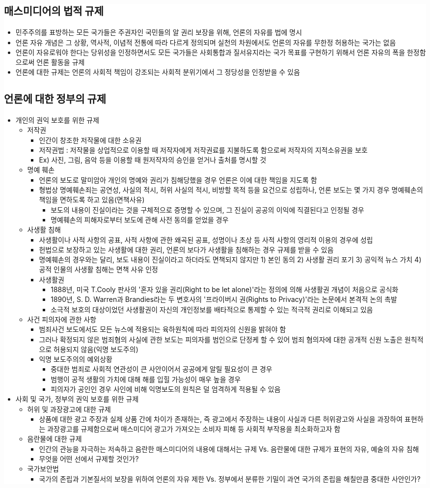## 매스미디어의 법적 규제

+ 민주주의를 표방하는 모든 국가들은 주권자인 국민들의 알 권리 보장을 위해, 언론의 자유를 법에 명시
+ 언론 자유 개념은 그 상황, 역사적, 이념적 전통에 따라 다르게 정의되며 실천의 차원에서도 언론의 자유를 무한정 허용하는 국가는 없음
+ 언론이 자유로워야 한다는 당위성을 인정하면서도 모든 국가들은 사회통합과 질서유지라는 국가 목표를 구현하기 위해서 언론 자유의 폭을 한정함으로써 언론 활동을 규제
+ 언론에 대한 규제는 언론의 사회적 책임이 강조되는 사회적 분위기에서 그 정당성을 인정받을 수 있음

## 언론에 대한 정부의 규제

+ 개인의 권익 보호를 위한 규제
  + 저작권
    + 인간이 창조한 저작물에 대한 소유권
    + 저작권법 : 저작물을 상업적으로 이용할 때 저작자에게 저작권료를 지불하도록 함으로써 저작자의 지적소유권을 보호
    + Ex) 사진, 그림, 음악 등을 이용할 때 원저작자의 승인을 얻거나 출처를 명시할 것
  + 명예 훼손
    + 언론의 보도로 말미암아 개인의 명예와 권리가 침해당했을 경우 언론은 이에 대한 책임을 지도록 함
    + 형법상 명예훼손죄는 공연성, 사실의 적시, 허위 사실의 적시, 비방할 목적 등을 요건으로 성립하나, 언론 보도는 몇 가지 경우 명예훼손의 책임을 면하도록 하고 있음(면책사유)
      + 보도의 내용이 진실이라는 것을 구체적으로 증명할 수 있으며, 그 진실이 공공의 이익에 직결된다고 인정될 경우
      + 명예훼손의 피해자로부터 보도에 관해 사전 동의를 얻었을 경우
  + 사생활 침해
    + 사생활이나 사적 사항의 공표, 사적 사항에 관한 왜곡된 공표, 성명이나 초상 등 사적 사항의 영리적 이용의 경우에 성립
    + 헌법으로 보장하고 있는 사생활에 대한 권리, 언론의 보다가 사생활을 침해하는 경우 규제를 받을 수 있음
    + 명예훼손의 경우와는 달리, 보도 내용이 진실이라고 하더라도 면책되지 않지만 1) 본인 동의 2) 사생활 권리 포기 3) 공익적 뉴스 가치 4) 공적 인물의 사생활 침해는 면책 사유 인정
    + 사생활권
      + 1888년, 미국 T.Cooly 판사의 '혼자 있을 권리(Right to be let alone)'라는 정의에 의해 사생활권 개념이 처음으로 공식화
      + 1890년, S. D. Warren과 Brandies라는 두 변호사의 '프라이버시 권(Rights to Privacy)'라는 논문에서 본격적 논의 촉발
      + 소극적 보호의 대상이었던 사생활권이 자신의 개인정보를 배타적으로 통제할 수 있는 적극적 권리로 이해되고 있음
  + 사건 피의자에 관한 사항
    + 범죄사건 보도에서도 모든 뉴스에 적용되는 육하원칙에 따라 피의자의 신원을 밝혀야 함
    + 그러나 확정되지 않은 범죄혐의 사실에 관한 보도는 피의자를 범인으로 단정케 할 수 있어 범죄 혐의자에 대한 공개적 신원 노출은 원칙적으로 허용되지 않음(익명 보도주의)
    + 익명 보도주의의 예외상황
      + 중대한 범죄로 사회적 연관성이 큰 사안이어서 공공에게 알릴 필요성이 큰 경우
      + 범행이 공적 생활의 가치에 대해 해를 입힐 가능성이 매우 높을 경우
      + 피의자가 공인인 경우 사인에 비해 익명보도의 원칙은 덜 엄격하게 적용될 수 있음
+ 사회 및 국가, 정부의 권익 보호를 위한 규제
  + 허위 및 과장광고에 대한 규제
    + 상품에 대한 광고 주장과 실제 상품 간에 차이가 존재하는, 즉 광고에서 주장하는 내용이 사실과 다른 허위광고와 사실을 과장하여 표현하는 과장광고를 규제함으로써 매스미디어 광고가 가져오는 소비자 피해 등 사회적 부작용을 최소화하고자 함
  + 음란물에 대한 규제
    + 인간의 관능을 자극하는 저속하고 음란한 매스미디어의 내용에 대해서는 규제 Vs. 음란물에 대한 규제가 표현의 자유, 예술의 자유 침해
    + 무엇을 어떤 선에서 규제할 것인가?
  + 국가보안법
    + 국가의 존립과 기본질서의 보장을 위하여 언론의 자유 제한 Vs. 정부에서 분류한 기밀이 과연 국가의 존립을 해칠만큼 중대한 사안인가?